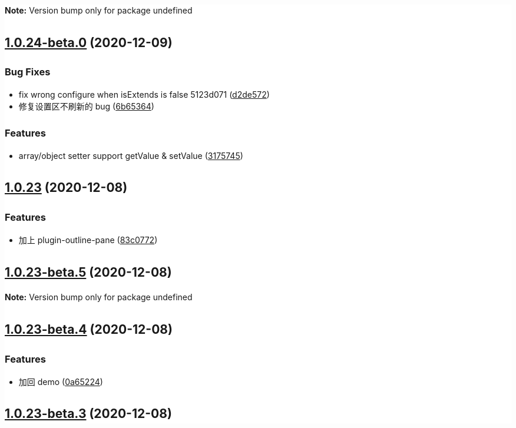 **Note:** Version bump only for package undefined

<a name="1.0.24-beta.0"></a>

## [1.0.24-beta.0](https://gitlab.alibaba-inc.com/ali-lowcode/ali-lowcode-engine/compare/v1.0.23...v1.0.24-beta.0) (2020-12-09)

### Bug Fixes

- fix wrong configure when isExtends is false 5123d071 ([d2de572](https://gitlab.alibaba-inc.com/ali-lowcode/ali-lowcode-engine/commit/d2de572))
- 修复设置区不刷新的 bug ([6b65364](https://gitlab.alibaba-inc.com/ali-lowcode/ali-lowcode-engine/commit/6b65364))

### Features

- array/object setter support getValue & setValue ([3175745](https://gitlab.alibaba-inc.com/ali-lowcode/ali-lowcode-engine/commit/3175745))

<a name="1.0.23"></a>

## [1.0.23](https://gitlab.alibaba-inc.com/ali-lowcode/ali-lowcode-engine/compare/v1.0.23-beta.2...v1.0.23) (2020-12-08)

### Features

- 加上 plugin-outline-pane ([83c0772](https://gitlab.alibaba-inc.com/ali-lowcode/ali-lowcode-engine/commit/83c0772))

<a name="1.0.23-beta.5"></a>

## [1.0.23-beta.5](https://gitlab.alibaba-inc.com/ali-lowcode/ali-lowcode-engine/compare/v1.0.23-beta.4...v1.0.23-beta.5) (2020-12-08)

**Note:** Version bump only for package undefined

<a name="1.0.23-beta.4"></a>

## [1.0.23-beta.4](https://gitlab.alibaba-inc.com/ali-lowcode/ali-lowcode-engine/compare/v1.0.23-beta.3...v1.0.23-beta.4) (2020-12-08)

### Features

- 加回 demo ([0a65224](https://gitlab.alibaba-inc.com/ali-lowcode/ali-lowcode-engine/commit/0a65224))

<a name="1.0.23-beta.3"></a>

## [1.0.23-beta.3](https://gitlab.alibaba-inc.com/ali-lowcode/ali-lowcode-engine/compare/v1.0.23-beta.2...v1.0.23-beta.3) (2020-12-08)
